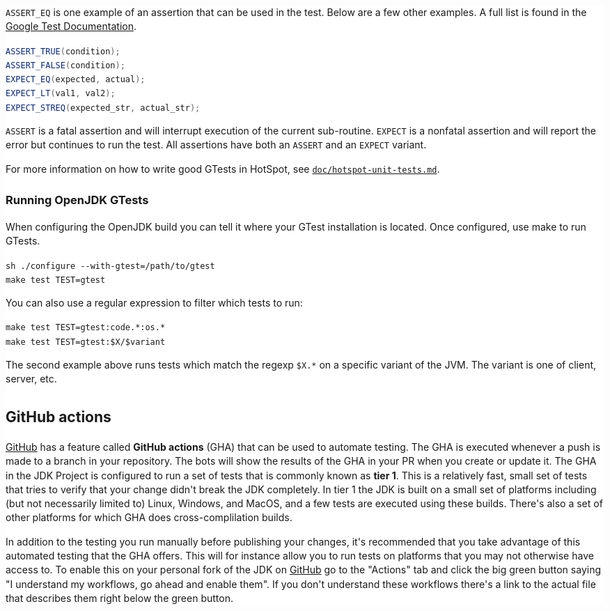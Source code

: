 `ASSERT_EQ` is one example of an assertion that can be used in the test. Below are a few other examples. A full list is found in the [Google Test Documentation](https://github.com/google/googletest/blob/main/docs/index.md).

~~~Java
ASSERT_TRUE(condition);
ASSERT_FALSE(condition);
EXPECT_EQ(expected, actual);
EXPECT_LT(val1, val2);
EXPECT_STREQ(expected_str, actual_str);
~~~

`ASSERT` is a fatal assertion and will interrupt execution of the current sub-routine. `EXPECT` is a nonfatal assertion and will report the error but continues to run the test. All assertions have both an `ASSERT` and an `EXPECT` variant.

For more information on how to write good GTests in HotSpot, see [`doc/hotspot-unit-tests.md`](https://github.com/openjdk/jdk/blob/master/doc/hotspot-unit-tests.md).

### Running OpenJDK GTests

When configuring the OpenJDK build you can tell it where your GTest installation is located. Once configured, use make to run GTests.

~~~
sh ./configure --with-gtest=/path/to/gtest
make test TEST=gtest
~~~

You can also use a regular expression to filter which tests to run:

~~~
make test TEST=gtest:code.*:os.*
make test TEST=gtest:$X/$variant
~~~

The second example above runs tests which match the regexp `$X.*` on a specific variant of the JVM. The variant is one of client, server, etc.

## GitHub actions

[GitHub](https://github.com) has a feature called **GitHub actions** (GHA) that can be used to automate testing. The GHA is executed whenever a push is made to a branch in your repository. The bots will show the results of the GHA in your PR when you create or update it. The GHA in the JDK Project is configured to run a set of tests that is commonly known as **tier 1**. This is a relatively fast, small set of tests that tries to verify that your change didn't break the JDK completely. In tier 1 the JDK is built on a small set of platforms including (but not necessarily limited to) Linux, Windows, and MacOS, and a few tests are executed using these builds. There's also a set of other platforms for which GHA does cross-complilation builds.

In addition to the testing you run manually before publishing your changes, it's recommended that you take advantage of this automated testing that the GHA offers. This will for instance allow you to run tests on platforms that you may not otherwise have access to. To enable this on your personal fork of the JDK on [GitHub](https://github.com) go to the "Actions" tab and click the big green button saying "I understand my workflows, go ahead and enable them". If you don't understand these workflows there's a link to the actual file that describes them right below the green button.
